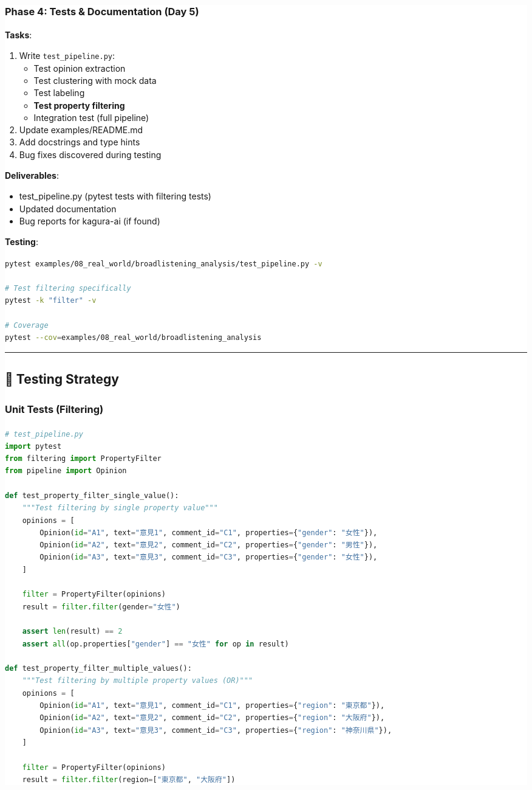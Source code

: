 ### Phase 4: Tests & Documentation (Day 5)

**Tasks**:
1. Write `test_pipeline.py`:
   - Test opinion extraction
   - Test clustering with mock data
   - Test labeling
   - **Test property filtering**
   - Integration test (full pipeline)
2. Update examples/README.md
3. Add docstrings and type hints
4. Bug fixes discovered during testing

**Deliverables**:
- test_pipeline.py (pytest tests with filtering tests)
- Updated documentation
- Bug reports for kagura-ai (if found)

**Testing**:
```bash
pytest examples/08_real_world/broadlistening_analysis/test_pipeline.py -v

# Test filtering specifically
pytest -k "filter" -v

# Coverage
pytest --cov=examples/08_real_world/broadlistening_analysis
```

---

## 🧪 Testing Strategy

### Unit Tests (Filtering)

```python
# test_pipeline.py
import pytest
from filtering import PropertyFilter
from pipeline import Opinion

def test_property_filter_single_value():
    """Test filtering by single property value"""
    opinions = [
        Opinion(id="A1", text="意見1", comment_id="C1", properties={"gender": "女性"}),
        Opinion(id="A2", text="意見2", comment_id="C2", properties={"gender": "男性"}),
        Opinion(id="A3", text="意見3", comment_id="C3", properties={"gender": "女性"}),
    ]

    filter = PropertyFilter(opinions)
    result = filter.filter(gender="女性")

    assert len(result) == 2
    assert all(op.properties["gender"] == "女性" for op in result)

def test_property_filter_multiple_values():
    """Test filtering by multiple property values (OR)"""
    opinions = [
        Opinion(id="A1", text="意見1", comment_id="C1", properties={"region": "東京都"}),
        Opinion(id="A2", text="意見2", comment_id="C2", properties={"region": "大阪府"}),
        Opinion(id="A3", text="意見3", comment_id="C3", properties={"region": "神奈川県"}),
    ]

    filter = PropertyFilter(opinions)
    result = filter.filter(region=["東京都", "大阪府"])
```